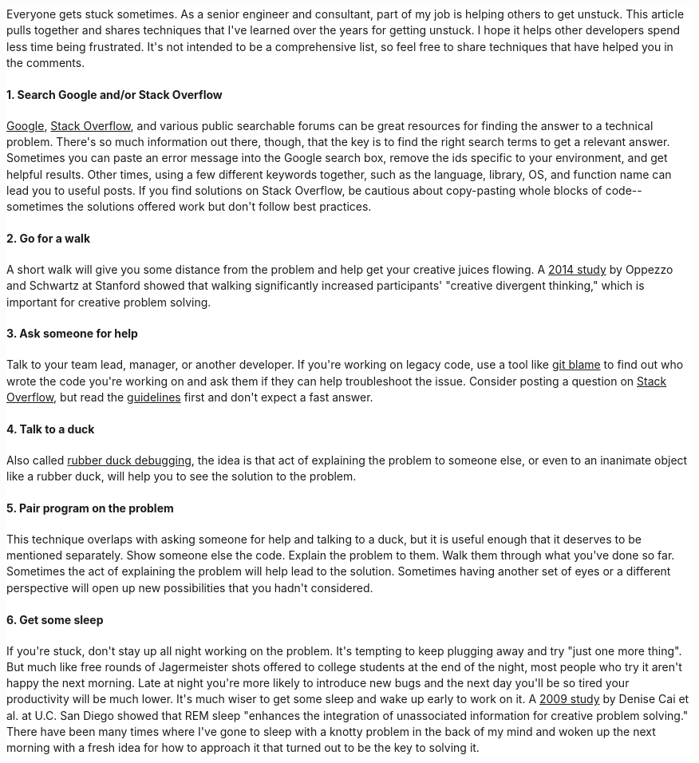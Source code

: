 Everyone gets stuck sometimes. As a senior engineer and consultant, part of my job is helping others to get unstuck. This article pulls together and shares techniques that I've learned over the years for getting unstuck. I hope it helps other developers spend less time being frustrated. It's not intended to be a comprehensive list, so feel free to share techniques that have helped you in the comments.

#### 1. Search Google and/or Stack Overflow

[Google](https://www.google.com/), [Stack Overflow](https://stackoverflow.com/questions), and various public searchable forums can be great resources for finding the answer to a technical problem. There's so much information out there, though, that the key is to find the right search terms to get a relevant answer. Sometimes you can paste an error message into the Google search box, remove the ids specific to your environment, and get helpful results. Other times, using a few different keywords together, such as the language, library, OS, and function name can lead you to useful posts. If you find solutions on Stack Overflow, be cautious about copy-pasting whole blocks of code--sometimes the solutions offered work but don't follow best practices.

#### 2. Go for a walk

A short walk will give you some distance from the problem and help get your creative juices flowing. A [2014 study](https://www.ncbi.nlm.nih.gov/pubmed/24749966) by Oppezzo and Schwartz at Stanford showed that walking significantly increased participants' "creative divergent thinking," which is important for creative problem solving.

#### 3. Ask someone for help

Talk to your team lead, manager, or another developer. If you're working on legacy code, use a tool like [git blame](https://git-scm.com/docs/git-blame) to find out who wrote the code you're working on and ask them if they can help troubleshoot the issue. Consider posting a question on [Stack Overflow](https://stackoverflow.com/), but read the [guidelines](https://stackoverflow.com/help/how-to-ask) first and don't expect a fast answer.

#### 4. Talk to a duck

Also called [rubber duck debugging](https://en.wikipedia.org/wiki/Rubber_duck_debugging), the idea is that act of explaining the problem to someone else, or even to an inanimate object like a rubber duck, will help you to see the solution to the problem.

#### 5. Pair program on the problem

This technique overlaps with asking someone for help and talking to a duck, but it is useful enough that it deserves to be mentioned separately. Show someone else the code. Explain the problem to them. Walk them through what you've done so far. Sometimes the act of explaining the problem will help lead to the solution. Sometimes having another set of eyes or a different perspective will open up new possibilities that you hadn't considered.

#### 6. Get some sleep

If you're stuck, don't stay up all night working on the problem. It's tempting to keep plugging away and try "just one more thing". But much like free rounds of Jagermeister shots offered to college students at the end of the night, most people who try it aren't happy the next morning. Late at night you're more likely to introduce new bugs and the next day you'll be so tired your productivity will be much lower. It's much wiser to get some sleep and wake up early to work on it. A [2009 study](https://www.pnas.org/content/106/25/10130) by Denise Cai et al. at U.C. San Diego showed that REM sleep "enhances the integration of unassociated information for creative problem solving." There have been many times where I've gone to sleep with a knotty problem in the back of my mind and woken up the next morning with a fresh idea for how to approach it that turned out to be the key to solving it.
